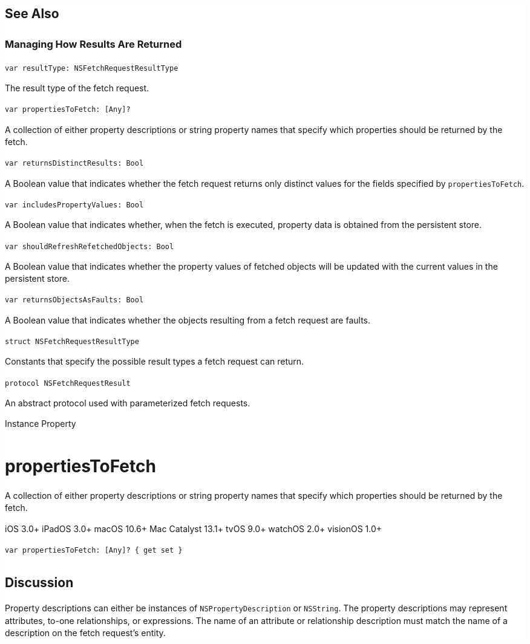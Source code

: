 ## See Also

### Managing How Results Are Returned

`var resultType: NSFetchRequestResultType`

The result type of the fetch request.

`var propertiesToFetch: [Any]?`

A collection of either property descriptions or string property names that
specify which properties should be returned by the fetch.

`var returnsDistinctResults: Bool`

A Boolean value that indicates whether the fetch request returns only distinct
values for the fields specified by `propertiesToFetch`.

`var includesPropertyValues: Bool`

A Boolean value that indicates whether, when the fetch is executed, property
data is obtained from the persistent store.

`var shouldRefreshRefetchedObjects: Bool`

A Boolean value that indicates whether the property values of fetched objects
will be updated with the current values in the persistent store.

`var returnsObjectsAsFaults: Bool`

A Boolean value that indicates whether the objects resulting from a fetch
request are faults.

`struct NSFetchRequestResultType`

Constants that specify the possible result types a fetch request can return.

`protocol NSFetchRequestResult`

An abstract protocol used with parameterized fetch requests.

Instance Property

# propertiesToFetch

A collection of either property descriptions or string property names that
specify which properties should be returned by the fetch.

iOS 3.0+  iPadOS 3.0+  macOS 10.6+  Mac Catalyst 13.1+  tvOS 9.0+  watchOS
2.0+  visionOS 1.0+

    
    
    var propertiesToFetch: [Any]? { get set }

## Discussion

Property descriptions can either be instances of `NSPropertyDescription` or
`NSString`. The property descriptions may represent attributes, to-one
relationships, or expressions. The name of an attribute or relationship
description must match the name of a description on the fetch request’s
entity.
